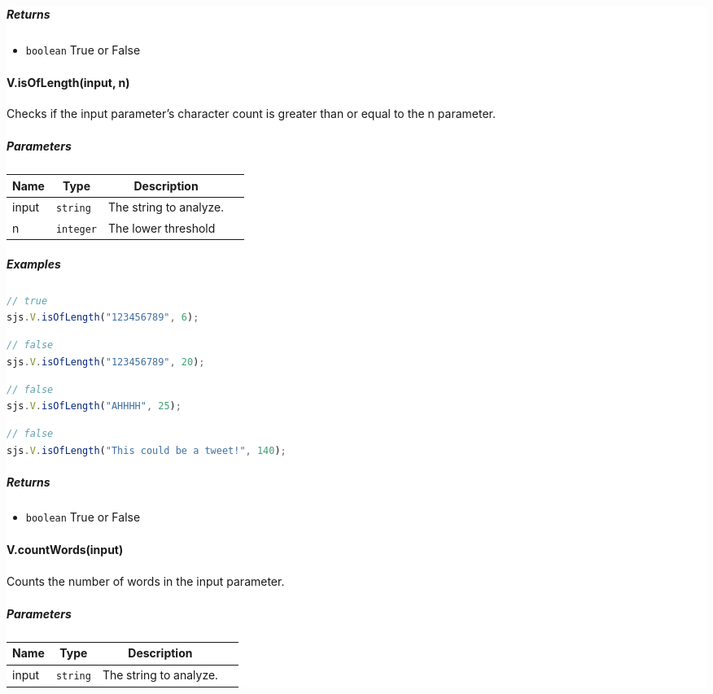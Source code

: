 
##### Returns


- `boolean`  True or False



#### V.isOfLength(input, n) 

Checks if the input parameter’s character count is greater than or
equal to the n parameter.




##### Parameters

| Name | Type | Description |  |
| ---- | ---- | ----------- | -------- |
| input | `string`  | The string to analyze. | &nbsp; |
| n | `integer`  | The lower threshold | &nbsp; |




##### Examples

```javascript
// true
sjs.V.isOfLength("123456789", 6);
```
```javascript
// false
sjs.V.isOfLength("123456789", 20);
```
```javascript
// false
sjs.V.isOfLength("AHHHH", 25);
```
```javascript
// false
sjs.V.isOfLength("This could be a tweet!", 140);
```


##### Returns


- `boolean`  True or False



#### V.countWords(input) 

Counts the number of words in the input parameter.




##### Parameters

| Name | Type | Description |  |
| ---- | ---- | ----------- | -------- |
| input | `string`  | The string to analyze. | &nbsp; |

